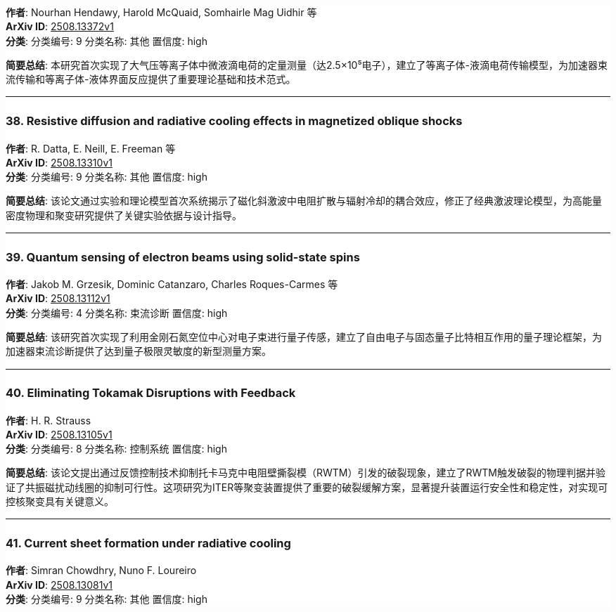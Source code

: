 **作者**: Nourhan Hendawy, Harold McQuaid, Somhairle Mag Uidhir 等  
**ArXiv ID**: [2508.13372v1](https://arxiv.org/abs/2508.13372v1)  
**分类**: 分类编号: 9
分类名称: 其他
置信度: high  

**简要总结**: 本研究首次实现了大气压等离子体中微液滴电荷的定量测量（达2.5×10⁵电子），建立了等离子体-液滴电荷传输模型，为加速器束流传输和等离子体-液体界面反应提供了重要理论基础和技术范式。

---

### 38. Resistive diffusion and radiative cooling effects in magnetized oblique   shocks

**作者**: R. Datta, E. Neill, E. Freeman 等  
**ArXiv ID**: [2508.13310v1](https://arxiv.org/abs/2508.13310v1)  
**分类**: 分类编号: 9
分类名称: 其他
置信度: high  

**简要总结**: 该论文通过实验和理论模型首次系统揭示了磁化斜激波中电阻扩散与辐射冷却的耦合效应，修正了经典激波理论模型，为高能量密度物理和聚变研究提供了关键实验依据与设计指导。

---

### 39. Quantum sensing of electron beams using solid-state spins

**作者**: Jakob M. Grzesik, Dominic Catanzaro, Charles Roques-Carmes 等  
**ArXiv ID**: [2508.13112v1](https://arxiv.org/abs/2508.13112v1)  
**分类**: 分类编号: 4
分类名称: 束流诊断
置信度: high  

**简要总结**: 该研究首次实现了利用金刚石氮空位中心对电子束进行量子传感，建立了自由电子与固态量子比特相互作用的量子理论框架，为加速器束流诊断提供了达到量子极限灵敏度的新型测量方案。

---

### 40. Eliminating Tokamak Disruptions with Feedback

**作者**: H. R. Strauss  
**ArXiv ID**: [2508.13105v1](https://arxiv.org/abs/2508.13105v1)  
**分类**: 分类编号: 8
分类名称: 控制系统
置信度: high  

**简要总结**: 该论文提出通过反馈控制技术抑制托卡马克中电阻壁撕裂模（RWTM）引发的破裂现象，建立了RWTM触发破裂的物理判据并验证了共振磁扰动线圈的抑制可行性。这项研究为ITER等聚变装置提供了重要的破裂缓解方案，显著提升装置运行安全性和稳定性，对实现可控核聚变具有关键意义。

---

### 41. Current sheet formation under radiative cooling

**作者**: Simran Chowdhry, Nuno F. Loureiro  
**ArXiv ID**: [2508.13081v1](https://arxiv.org/abs/2508.13081v1)  
**分类**: 分类编号: 9
分类名称: 其他
置信度: high  
